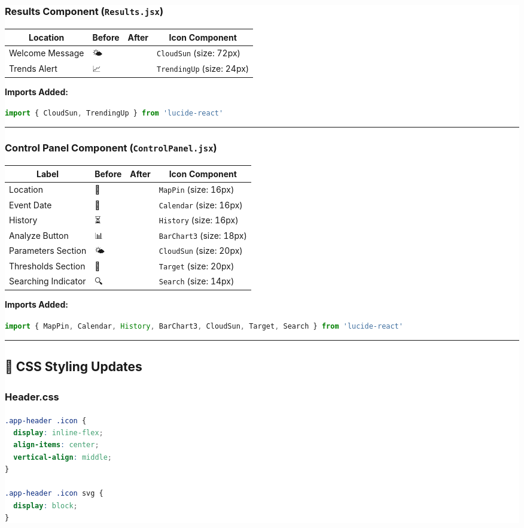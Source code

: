 
### **Results Component** (`Results.jsx`)
| Location | Before | After | Icon Component |
|----------|--------|-------|----------------|
| Welcome Message | 🌤️ | <CloudSun /> | `CloudSun` (size: 72px) |
| Trends Alert | 📈 | <TrendingUp /> | `TrendingUp` (size: 24px) |

**Imports Added:**
```jsx
import { CloudSun, TrendingUp } from 'lucide-react'
```

---

### **Control Panel Component** (`ControlPanel.jsx`)
| Label | Before | After | Icon Component |
|-------|--------|-------|----------------|
| Location | 📍 | <MapPin /> | `MapPin` (size: 16px) |
| Event Date | 📅 | <Calendar /> | `Calendar` (size: 16px) |
| History | ⏳ | <History /> | `History` (size: 16px) |
| Analyze Button | 📊 | <BarChart3 /> | `BarChart3` (size: 18px) |
| Parameters Section | 🌤️ | <CloudSun /> | `CloudSun` (size: 20px) |
| Thresholds Section | 🎯 | <Target /> | `Target` (size: 20px) |
| Searching Indicator | 🔍 | <Search /> | `Search` (size: 14px) |

**Imports Added:**
```jsx
import { MapPin, Calendar, History, BarChart3, CloudSun, Target, Search } from 'lucide-react'
```

---

## 🎨 CSS Styling Updates

### **Header.css**
```css
.app-header .icon {
  display: inline-flex;
  align-items: center;
  vertical-align: middle;
}

.app-header .icon svg {
  display: block;
}
```
